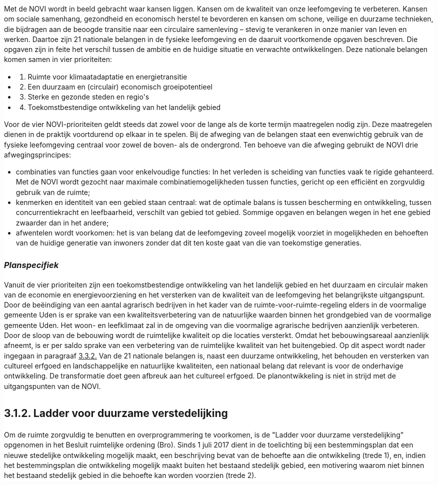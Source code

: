 Met de NOVI wordt in beeld gebracht waar kansen liggen. Kansen om de kwaliteit van onze leefomgeving te verbeteren. Kansen om sociale samenhang, gezondheid en economisch herstel te bevorderen en kansen om schone, veilige en duurzame technieken, die bijdragen aan de beoogde transitie naar een circulaire samenleving – stevig te verankeren in onze manier van leven en werken. Daartoe zijn 21 nationale belangen in de fysieke leefomgeving en de daaruit voortkomende opgaven beschreven. Die opgaven zijn in feite het verschil tussen de ambitie en de huidige situatie en verwachte ontwikkelingen. Deze nationale belangen komen samen in vier prioriteiten:

- 1. Ruimte voor klimaatadaptatie en energietransitie
- 2. Een duurzaam en (circulair) economisch groeipotentieel
- 3. Sterke en gezonde steden en regio's
- 4. Toekomstbestendige ontwikkeling van het landelijk gebied

Voor de vier NOVI-prioriteiten geldt steeds dat zowel voor de lange als de korte termijn maatregelen nodig zijn. Deze maatregelen dienen in de praktijk voortdurend op elkaar in te spelen. Bij de afweging van de belangen staat een evenwichtig gebruik van de fysieke leefomgeving centraal voor zowel de boven- als de ondergrond. Ten behoeve van die afweging gebruikt de NOVI drie afwegingsprincipes:

- combinaties van functies gaan voor enkelvoudige functies: In het verleden is scheiding van functies vaak te rigide gehanteerd. Met de NOVI wordt gezocht naar maximale combinatiemogelijkheden tussen functies, gericht op een efficiënt en zorgvuldig gebruik van de ruimte;
- kenmerken en identiteit van een gebied staan centraal: wat de optimale balans is tussen bescherming en ontwikkeling, tussen concurrentiekracht en leefbaarheid, verschilt van gebied tot gebied. Sommige opgaven en belangen wegen in het ene gebied zwaarder dan in het andere;
- afwentelen wordt voorkomen: het is van belang dat de leefomgeving zoveel mogelijk voorziet in mogelijkheden en behoeften van de huidige generatie van inwoners zonder dat dit ten koste gaat van die van toekomstige generaties.

### *Planspecifiek*

Vanuit de vier prioriteiten zijn een toekomstbestendige ontwikkeling van het landelijk gebied en het duurzaam en circulair maken van de economie en energievoorziening en het versterken van de kwaliteit van de leefomgeving het belangrijkste uitgangspunt. Door de beëindiging van een aantal agrarisch bedrijven in het kader van de ruimte-voor-ruimte-regeling elders in de voormalige gemeente Uden is er sprake van een kwaliteitsverbetering van de natuurlijke waarden binnen het grondgebied van de voormalige gemeente Uden. Het woon- en leefklimaat zal in de omgeving van die voormalige agrarische bedrijven aanzienlijk verbeteren. Door de sloop van de bebouwing wordt de ruimtelijke kwaliteit op die locaties versterkt. Omdat het bebouwingsareaal aanzienlijk afneemt, is er per saldo sprake van een verbetering van de ruimtelijke kwaliteit van het buitengebied. Op dit aspect wordt nader ingegaan in paragraaf [3.3.2.](#page-19-0) Van de 21 nationale belangen is, naast een duurzame ontwikkeling, het behouden en versterken van cultureel erfgoed en landschappelijke en natuurlijke kwaliteiten, een nationaal belang dat relevant is voor de onderhavige ontwikkeling. De transformatie doet geen afbreuk aan het cultureel erfgoed. De planontwikkeling is niet in strijd met de uitgangspunten van de NOVI.

## **3.1.2. Ladder voor duurzame verstedelijking**

<span id="page-14-0"></span>Om de ruimte zorgvuldig te benutten en overprogrammering te voorkomen, is de "Ladder voor duurzame verstedelijking" opgenomen in het Besluit ruimtelijke ordening (Bro). Sinds 1 juli 2017 dient in de toelichting bij een bestemmingsplan dat een nieuwe stedelijke ontwikkeling mogelijk maakt, een beschrijving bevat van de behoefte aan die ontwikkeling (trede 1), en, indien het bestemmingsplan die ontwikkeling mogelijk maakt buiten het bestaand stedelijk gebied, een motivering waarom niet binnen het bestaand stedelijk gebied in die behoefte kan worden voorzien (trede 2).

